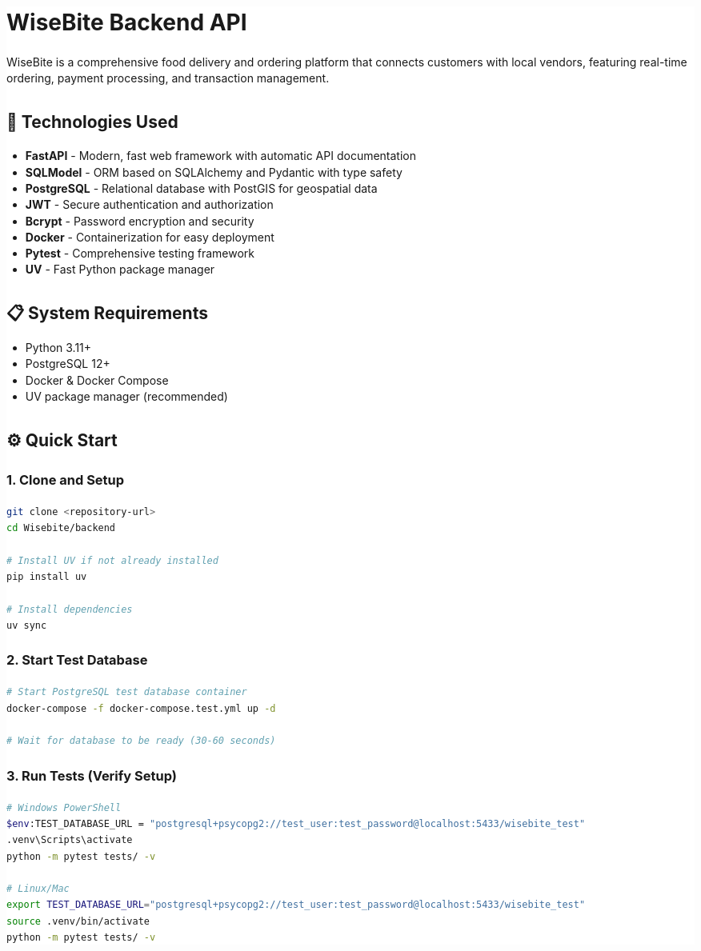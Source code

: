 # WiseBite Backend API

WiseBite is a comprehensive food delivery and ordering platform that connects customers with local vendors, featuring real-time ordering, payment processing, and transaction management.

## 🚀 Technologies Used

- **FastAPI** - Modern, fast web framework with automatic API documentation
- **SQLModel** - ORM based on SQLAlchemy and Pydantic with type safety
- **PostgreSQL** - Relational database with PostGIS for geospatial data
- **JWT** - Secure authentication and authorization
- **Bcrypt** - Password encryption and security
- **Docker** - Containerization for easy deployment
- **Pytest** - Comprehensive testing framework
- **UV** - Fast Python package manager

## 📋 System Requirements

- Python 3.11+
- PostgreSQL 12+
- Docker & Docker Compose
- UV package manager (recommended)

## ⚙️ Quick Start

### 1. Clone and Setup

```bash
git clone <repository-url>
cd Wisebite/backend

# Install UV if not already installed
pip install uv

# Install dependencies
uv sync
```

### 2. Start Test Database

```bash
# Start PostgreSQL test database container
docker-compose -f docker-compose.test.yml up -d

# Wait for database to be ready (30-60 seconds)
```

### 3. Run Tests (Verify Setup)

```bash
# Windows PowerShell
$env:TEST_DATABASE_URL = "postgresql+psycopg2://test_user:test_password@localhost:5433/wisebite_test"
.venv\Scripts\activate
python -m pytest tests/ -v

# Linux/Mac
export TEST_DATABASE_URL="postgresql+psycopg2://test_user:test_password@localhost:5433/wisebite_test"
source .venv/bin/activate
python -m pytest tests/ -v
```
